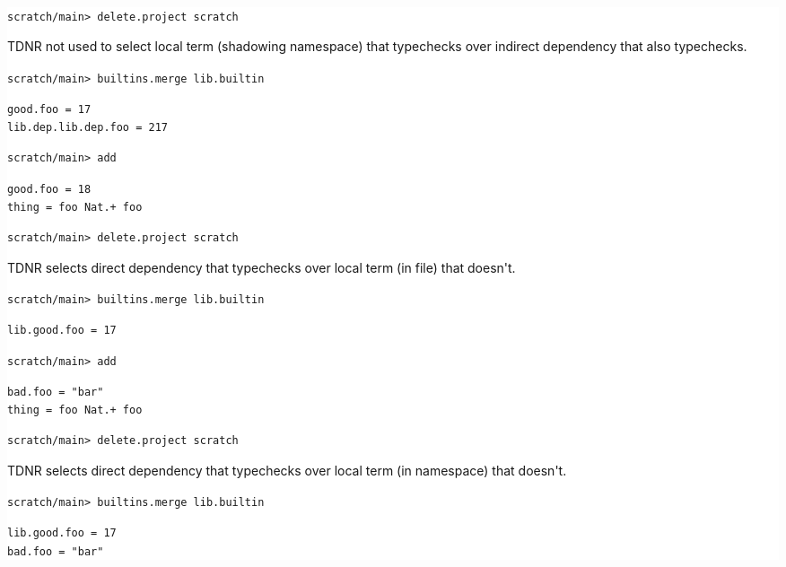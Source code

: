 ``` ucm :hide
scratch/main> delete.project scratch
```

TDNR not used to select local term (shadowing namespace) that typechecks over indirect dependency that also typechecks.

``` ucm :hide
scratch/main> builtins.merge lib.builtin
```

``` unison
good.foo = 17
lib.dep.lib.dep.foo = 217
```

``` ucm
scratch/main> add
```

``` unison
good.foo = 18
thing = foo Nat.+ foo
```

``` ucm :hide
scratch/main> delete.project scratch
```

TDNR selects direct dependency that typechecks over local term (in file) that doesn't.

``` ucm :hide
scratch/main> builtins.merge lib.builtin
```

``` unison
lib.good.foo = 17
```

``` ucm
scratch/main> add
```

``` unison
bad.foo = "bar"
thing = foo Nat.+ foo
```

``` ucm :hide
scratch/main> delete.project scratch
```

TDNR selects direct dependency that typechecks over local term (in namespace) that doesn't.

``` ucm :hide
scratch/main> builtins.merge lib.builtin
```

``` unison
lib.good.foo = 17
bad.foo = "bar"
```
